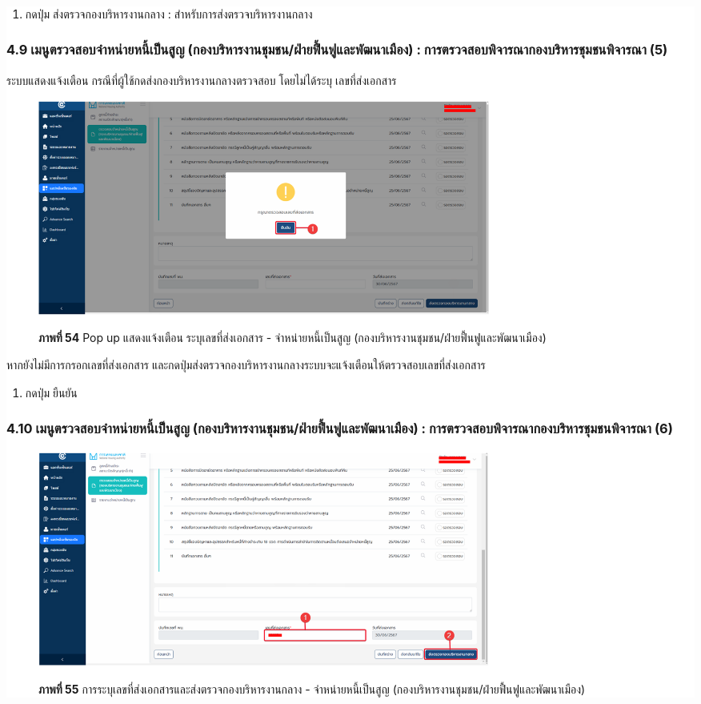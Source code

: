 1. กดปุ่ม ส่งตรวจกองบริหารงานกลาง : สำหรับการส่งตรวจบริหารงานกลาง

### 4.9 เมนูตรวจสอบจำหน่ายหนี้เป็นสูญ (กองบริหารงานชุมชน/ฝ่ายฟื้นฟูและพัฒนาเมือง) : การตรวจสอบพิจารณากองบริหารชุมชนพิจารณา (5) <a href="#toc171950730" id="toc171950730"></a>

ระบบแสดงแจ้งเตือน กรณีที่ผู้ใช้กดส่งกองบริหารงานกลางตรวจสอบ โดยไม่ได้ระบุ เลขที่ส่งเอกสาร

<figure><img src="../.gitbook/assets/54-4.9.PNG" alt="" width="563"><figcaption><p><strong>ภาพที่ 54</strong> Pop up แสดงแจ้งเตือน ระบุเลขที่ส่งเอกสาร - จำหน่ายหนี้เป็นสูญ (กองบริหารงานชุมชน/ฝ่ายฟื้นฟูและพัฒนาเมือง)</p></figcaption></figure>

หากยังไม่มีการกรอกเลขที่ส่งเอกสาร และกดปุ่มส่งตรวจกองบริหารงานกลางระบบจะแจ้งเตือนให้ตรวจสอบเลขที่ส่งเอกสาร

1. กดปุ่ม ยืนยัน

### 4.10 เมนูตรวจสอบจำหน่ายหนี้เป็นสูญ (กองบริหารงานชุมชน/ฝ่ายฟื้นฟูและพัฒนาเมือง) : การตรวจสอบพิจารณากองบริหารชุมชนพิจารณา (6) <a href="#toc171950731" id="toc171950731"></a>

<figure><img src="../.gitbook/assets/55-4.10.PNG" alt="" width="563"><figcaption><p><strong>ภาพที่ 55</strong> การระบุเลขที่ส่งเอกสารและส่งตรวจกองบริหารงานกลาง - จำหน่ายหนี้เป็นสูญ (กองบริหารงานชุมชน/ฝ่ายฟื้นฟูและพัฒนาเมือง)</p></figcaption></figure>
